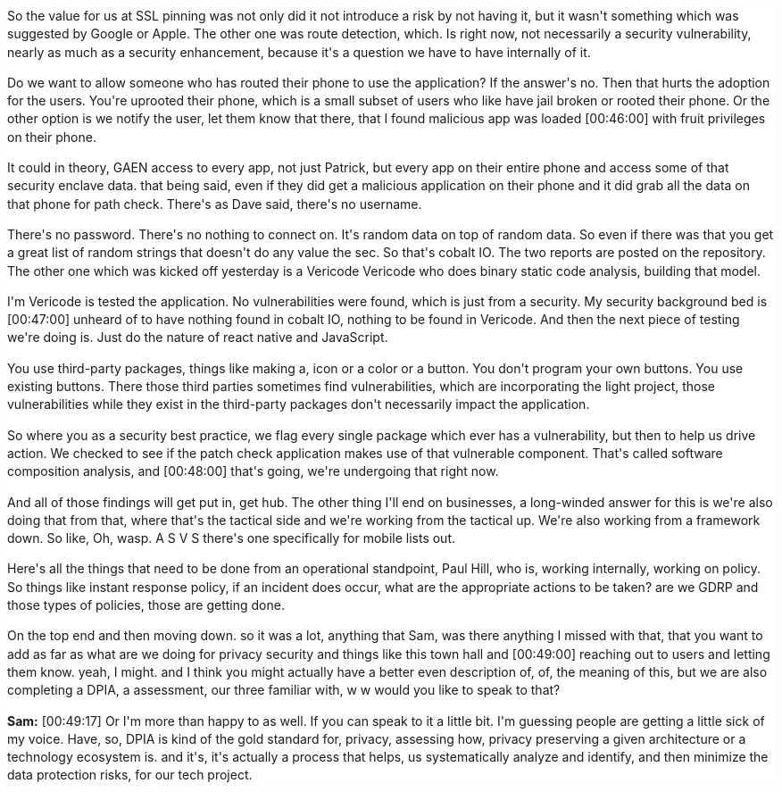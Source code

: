 So the value for us at SSL pinning was not only did it not introduce a risk by not having it, but it wasn&#39;t something which was suggested by Google or Apple. The other one was route detection, which. Is right now, not necessarily a security vulnerability, nearly as much as a security enhancement, because it&#39;s a question we have to have internally of it.

Do we want to allow someone who has routed their phone to use the application? If the answer&#39;s no. Then that hurts the adoption for the users. You&#39;re uprooted their phone, which is a small subset of users who like have jail broken or rooted their phone. Or the other option is we notify the user, let them know that there, that I found malicious app was loaded [00:46:00] with fruit privileges on their phone.

It could in theory, GAEN access to every app, not just Patrick, but every app on their entire phone and access some of that security enclave data. that being said, even if they did get a malicious application on their phone and it did grab all the data on that phone for path check. There&#39;s as Dave said, there&#39;s no username.

There&#39;s no password. There&#39;s no nothing to connect on. It&#39;s random data on top of random data. So even if there was that you get a great list of random strings that doesn&#39;t do any value the sec. So that&#39;s cobalt IO. The two reports are posted on the repository. The other one which was kicked off yesterday is a Vericode Vericode who does binary static code analysis, building that model.

I&#39;m Vericode is tested the application. No vulnerabilities were found, which is just from a security. My security background bed is [00:47:00] unheard of to have nothing found in cobalt IO, nothing to be found in Vericode. And then the next piece of testing we&#39;re doing is. Just do the nature of react native and JavaScript.

You use third-party packages, things like making a, icon or a color or a button. You don&#39;t program your own buttons. You use existing buttons. There those third parties sometimes find vulnerabilities, which are incorporating the light project, those vulnerabilities while they exist in the third-party packages don&#39;t necessarily impact the application.

So where you as a security best practice, we flag every single package which ever has a vulnerability, but then to help us drive action. We checked to see if the patch check application makes use of that vulnerable component. That&#39;s called software composition analysis, and [00:48:00] that&#39;s going, we&#39;re undergoing that right now.

And all of those findings will get put in, get hub. The other thing I&#39;ll end on businesses, a long-winded answer for this is we&#39;re also doing that from that, where that&#39;s the tactical side and we&#39;re working from the tactical up. We&#39;re also working from a framework down. So like, Oh, wasp. A S V S there&#39;s one specifically for mobile lists out.

Here&#39;s all the things that need to be done from an operational standpoint, Paul Hill, who is, working internally, working on policy. So things like instant response policy, if an incident does occur, what are the appropriate actions to be taken? are we GDRP and those types of policies, those are getting done.

On the top end and then moving down. so it was a lot, anything that Sam, was there anything I missed with that, that you want to add as far as what are we doing for privacy security and things like this town hall and [00:49:00] reaching out to users and letting them know. yeah, I might. and I think you might actually have a better even description of, of, the meaning of this, but we are also completing a DPIA, a assessment, our three familiar with, w w would you like to speak to that?

**Sam:** [00:49:17] Or I&#39;m more than happy to as well. If you can speak to it a little bit. I&#39;m guessing people are getting a little sick of my voice. Have, so, DPIA is kind of the gold standard for, privacy, assessing how, privacy preserving a given architecture or a technology ecosystem is. and it&#39;s, it&#39;s actually a process that helps, us systematically analyze and identify, and then minimize the data protection risks, for our tech project.
